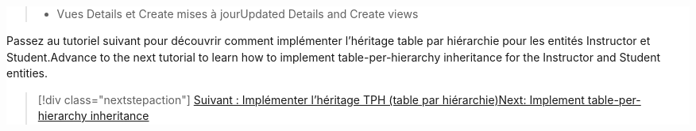 > * <span data-ttu-id="6d0a1-298">Vues Details et Create mises à jour</span><span class="sxs-lookup"><span data-stu-id="6d0a1-298">Updated Details and Create views</span></span>

<span data-ttu-id="6d0a1-299">Passez au tutoriel suivant pour découvrir comment implémenter l’héritage table par hiérarchie pour les entités Instructor et Student.</span><span class="sxs-lookup"><span data-stu-id="6d0a1-299">Advance to the next tutorial to learn how to implement table-per-hierarchy inheritance for the Instructor and Student entities.</span></span>

> [!div class="nextstepaction"]
> [<span data-ttu-id="6d0a1-300">Suivant : Implémenter l’héritage TPH (table par hiérarchie)</span><span class="sxs-lookup"><span data-stu-id="6d0a1-300">Next: Implement table-per-hierarchy inheritance</span></span>](inheritance.md)
